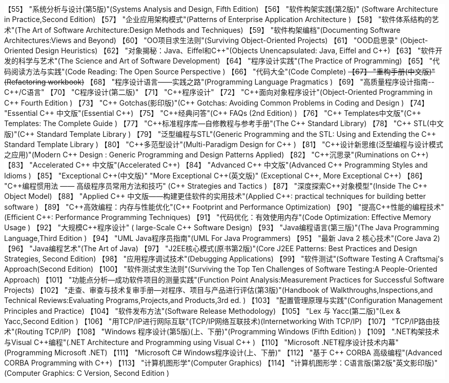 【55】 "系统分析与设计(第5版)"(Systems Analysis and Design, Fifth Edition)
【56】 "软件构架实践(第2版)" (Software Architecture in Practice,Second Edition)
【57】 "企业应用架构模式"(Patterns of Enterprise Application Architecture )
【58】 "软件体系结构的艺术"(The Art of Software Architecture:Design Methods and Techniques)
【59】 "软件构架编档"(Documenting Software Architectures:Views and Beyond)
【60】 "OO项目求生法则"(Surviving Object-Oriented Projects)
【61】 "OOD启思录" (Object-Oriented Design Heuristics)
【62】 "对象揭秘：Java、Eiffel和C++"(Objects Unencapsulated: Java, Eiffel and C++)
【63】 "软件开发的科学与艺术"(The Science and Art of Software Development)
【64】 "程序设计实践"(The Practice of Programming)
【65】 "代码阅读方法与实践"(Code Reading: The Open Source Perspective )
【66】 "代码大全"(Code Complete)
~~【67】 "重构手册(中文版)"(Refactoring workbook)~~
【68】 "程序设计语言——实践之路"(Programming Language Pragmatics )
【69】 "高质量程序设计指南--C++/C语言"
【70】 "C程序设计(第二版)"
【71】 "C++程序设计"
【72】 "C++面向对象程序设计"(Object-Oriented Programming in C++ Fourth Edition )
【73】 "C++ Gotchas(影印版)"(C++ Gotchas: Avoiding Common Problems in Coding and Design )
【74】 "Essential C++ 中文版"(Essential C++)
【75】 "C++经典问答"(C++ FAQs (2nd Edition) )
【76】 "C++ Templates中文版"(C++ Templates: The Complete Guide )
【77】 "C++标准程序库—自修教程与参考手册"(The C++ Standard Library)
【78】 "C++ STL(中文版)"(C++ Standard Template Library )
【79】 "泛型编程与STL"(Generic Programming and the STL: Using and Extending the C++ Standard Template Library )
【80】 "C++多范型设计"(Multi-Paradigm Design for C++ )
【81】 "C++设计新思维(泛型编程与设计模式之应用)"(Modern C++ Design : Generic Programming and Design Patterns Applied)
【82】 "C++沉思录"(Ruminations on C++)
【83】 "Accelerated C++ 中文版"(Accelerated C++)
【84】 "Advanced C++ 中文版"(Advanced C++ Programming Styles and Idioms )
【85】 "Exceptional C++(中文版)" "More Exceptional C++(英文版)" (Exceptional C++, More Exceptional C++)
【86】 "C++编程惯用法 —— 高级程序员常用方法和技巧" (C++ Strategies and Tactics )
【87】 "深度探索C++对象模型"(Inside The C++ Object Model)
【88】 "Applied C++ 中文版——构建更佳软件的实用技术"(Applied C++: practical techniques for building better software )
【89】 "C++高效编程：内存与性能优化"(C++ Footprint and Performance Optimization)
【90】 "提高C++性能的编程技术"(Efficient C++: Performance Programming Techniques)
【91】 "代码优化：有效使用内存"(Code Optimization: Effective Memory Usage )
【92】 "大规模C++程序设计" ( large-Scale C++ Software Design)
【93】 "Java编程语言(第三版)"(The Java Programming Language,Third Edition )
【94】 "UML Java程序员指南"(UML For Java Programmers)
【95】 "最新 Java 2 核心技术"(Core Java 2)
【96】 "Java编程艺术"(The Art of Java)
【97】 "J2EE核心模式(原书第2版)"(Core J2EE Patterns: Best Practices and Design Strategies, Second Edition)
【98】 "应用程序调试技术"(Debugging Applications)
【99】 "软件测试"(Software Testing A Craftsmaj's Approach(Second Edition)
【100】 "软件测试求生法则"(Surviving the Top Ten Challenges of Software Testing:A People-Oriented Approach)
【101】 "功能点分析—成功软件项目的测量实践"(Function Point Analysis:Measurement Practices for Successful Software Projects)
【102】 "走查、审查与技术复审手册—对程序、项目与产品进行评估(第3版)"(Handbook of Walkthroughs,Inspections,and Technical Reviews:Evaluating Programs,Projects,and Products,3rd ed. )
【103】 "配置管理原理与实践"(Configuration Management Principles and Practice)
【104】 "软件发布方法"(Software Release Methodology)
【105】 "Lex 与 Yacc(第二版)"(Lex & Yacc,Second Edition )
【106】 "用TCP/IP进行网际互联"(TCP/IP网络互联技术)(Internetworking With TCP/IP)
【107】 "TCP/IP路由技术"(Routing TCP/IP)
【108】 "Windows 程序设计(第5版)(上、下册)"(Programming Windows (Fifth Edition) )
【109】 ".NET构架技术与Visual C++编程"(.NET Architecture and Programming using Visual C++ )
【110】 "Microsoft .NET程序设计技术内幕" (Programming Microsoft .NET)
【111】 "Microsoft C# Windows程序设计(上、下册)"
【112】 "基于 C++ CORBA 高级编程"(Advanced CORBA Programming with C++)
【113】 "计算机图形学"(Computer Graphics)
【114】 "计算机图形学：C语言版(第2版"英文影印版)"(Computer Graphics: C Version, Second Edition )